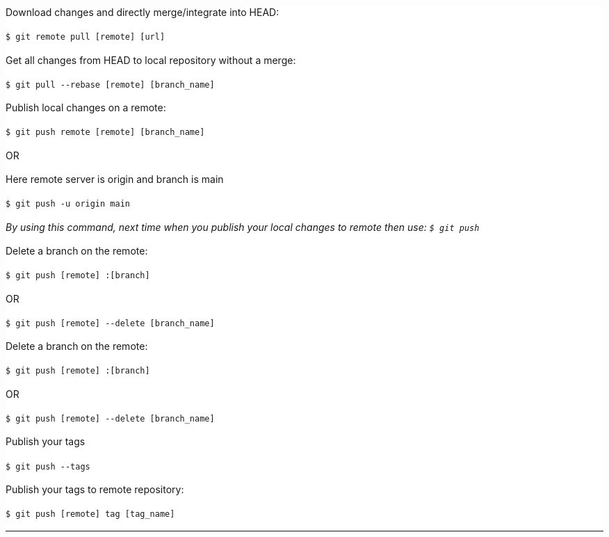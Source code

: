 Download changes and directly merge/integrate into HEAD:

```
$ git remote pull [remote] [url]
```

Get all changes from HEAD to local repository without a merge:

```
$ git pull --rebase [remote] [branch_name]
```

Publish local changes on a remote:

```
$ git push remote [remote] [branch_name]
```

OR

Here remote server is origin and branch is main

```
$ git push -u origin main
```

*By using this command, next time when you publish your local changes to remote then use: ```$ git push ```*

Delete a branch on the remote:

```
$ git push [remote] :[branch]
```
OR

```
$ git push [remote] --delete [branch_name] 
```

Delete a branch on the remote:

```
$ git push [remote] :[branch]
```
OR

```
$ git push [remote] --delete [branch_name] 
```

Publish your tags

```
$ git push --tags
```

Publish your tags to remote repository:

```
$ git push [remote] tag [tag_name]
```

<hr>

